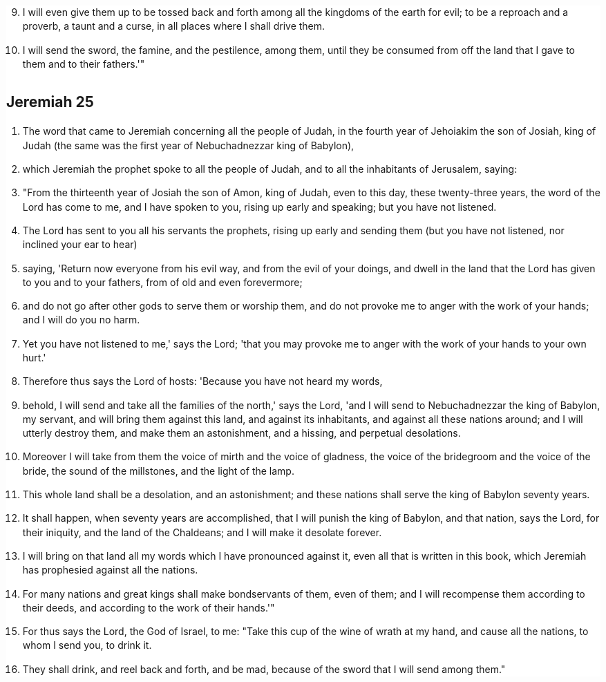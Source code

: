 9. I will even give them up to be tossed back and forth among all the kingdoms of the earth for evil; to be a reproach and a proverb, a taunt and a curse, in all places where I shall drive them.

10. I will send the sword, the famine, and the pestilence, among them, until they be consumed from off the land that I gave to them and to their fathers.'"

## Jeremiah 25

1. The word that came to Jeremiah concerning all the people of Judah, in the fourth year of Jehoiakim the son of Josiah, king of Judah (the same was the first year of Nebuchadnezzar king of Babylon),

2. which Jeremiah the prophet spoke to all the people of Judah, and to all the inhabitants of Jerusalem, saying:

3. "From the thirteenth year of Josiah the son of Amon, king of Judah, even to this day, these twenty-three years, the word of the Lord has come to me, and I have spoken to you, rising up early and speaking; but you have not listened.

4. The Lord has sent to you all his servants the prophets, rising up early and sending them (but you have not listened, nor inclined your ear to hear)

5. saying, 'Return now everyone from his evil way, and from the evil of your doings, and dwell in the land that the Lord has given to you and to your fathers, from of old and even forevermore;

6. and do not go after other gods to serve them or worship them, and do not provoke me to anger with the work of your hands; and I will do you no harm.

7. Yet you have not listened to me,' says the Lord; 'that you may provoke me to anger with the work of your hands to your own hurt.'

8. Therefore thus says the Lord of hosts: 'Because you have not heard my words,

9. behold, I will send and take all the families of the north,' says the Lord, 'and I will send to Nebuchadnezzar the king of Babylon, my servant, and will bring them against this land, and against its inhabitants, and against all these nations around; and I will utterly destroy them, and make them an astonishment, and a hissing, and perpetual desolations.

10. Moreover I will take from them the voice of mirth and the voice of gladness, the voice of the bridegroom and the voice of the bride, the sound of the millstones, and the light of the lamp.

11. This whole land shall be a desolation, and an astonishment; and these nations shall serve the king of Babylon seventy years.

12. It shall happen, when seventy years are accomplished, that I will punish the king of Babylon, and that nation, says the Lord, for their iniquity, and the land of the Chaldeans; and I will make it desolate forever.

13. I will bring on that land all my words which I have pronounced against it, even all that is written in this book, which Jeremiah has prophesied against all the nations.

14. For many nations and great kings shall make bondservants of them, even of them; and I will recompense them according to their deeds, and according to the work of their hands.'"

15. For thus says the Lord, the God of Israel, to me: "Take this cup of the wine of wrath at my hand, and cause all the nations, to whom I send you, to drink it.

16. They shall drink, and reel back and forth, and be mad, because of the sword that I will send among them."
